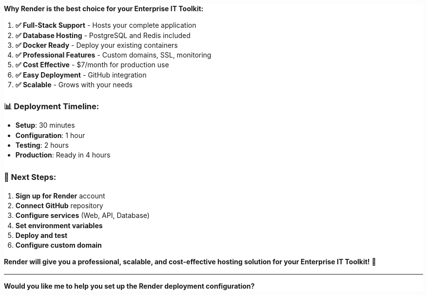 **Why Render is the best choice for your Enterprise IT Toolkit:**

1. **✅ Full-Stack Support** - Hosts your complete application
2. **✅ Database Hosting** - PostgreSQL and Redis included
3. **✅ Docker Ready** - Deploy your existing containers
4. **✅ Professional Features** - Custom domains, SSL, monitoring
5. **✅ Cost Effective** - $7/month for production use
6. **✅ Easy Deployment** - GitHub integration
7. **✅ Scalable** - Grows with your needs

### **📊 Deployment Timeline:**
- **Setup**: 30 minutes
- **Configuration**: 1 hour
- **Testing**: 2 hours
- **Production**: Ready in 4 hours

### **🎯 Next Steps:**
1. **Sign up for Render** account
2. **Connect GitHub** repository
3. **Configure services** (Web, API, Database)
4. **Set environment variables**
5. **Deploy and test**
6. **Configure custom domain**

**Render will give you a professional, scalable, and cost-effective hosting solution for your Enterprise IT Toolkit!** 🚀

---

**Would you like me to help you set up the Render deployment configuration?**
